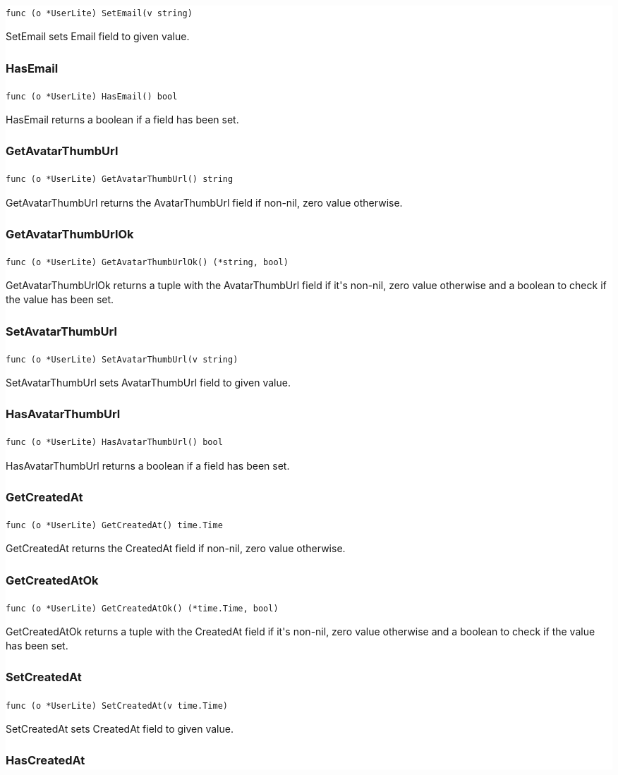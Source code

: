 `func (o *UserLite) SetEmail(v string)`

SetEmail sets Email field to given value.

### HasEmail

`func (o *UserLite) HasEmail() bool`

HasEmail returns a boolean if a field has been set.

### GetAvatarThumbUrl

`func (o *UserLite) GetAvatarThumbUrl() string`

GetAvatarThumbUrl returns the AvatarThumbUrl field if non-nil, zero value otherwise.

### GetAvatarThumbUrlOk

`func (o *UserLite) GetAvatarThumbUrlOk() (*string, bool)`

GetAvatarThumbUrlOk returns a tuple with the AvatarThumbUrl field if it's non-nil, zero value otherwise
and a boolean to check if the value has been set.

### SetAvatarThumbUrl

`func (o *UserLite) SetAvatarThumbUrl(v string)`

SetAvatarThumbUrl sets AvatarThumbUrl field to given value.

### HasAvatarThumbUrl

`func (o *UserLite) HasAvatarThumbUrl() bool`

HasAvatarThumbUrl returns a boolean if a field has been set.

### GetCreatedAt

`func (o *UserLite) GetCreatedAt() time.Time`

GetCreatedAt returns the CreatedAt field if non-nil, zero value otherwise.

### GetCreatedAtOk

`func (o *UserLite) GetCreatedAtOk() (*time.Time, bool)`

GetCreatedAtOk returns a tuple with the CreatedAt field if it's non-nil, zero value otherwise
and a boolean to check if the value has been set.

### SetCreatedAt

`func (o *UserLite) SetCreatedAt(v time.Time)`

SetCreatedAt sets CreatedAt field to given value.

### HasCreatedAt
